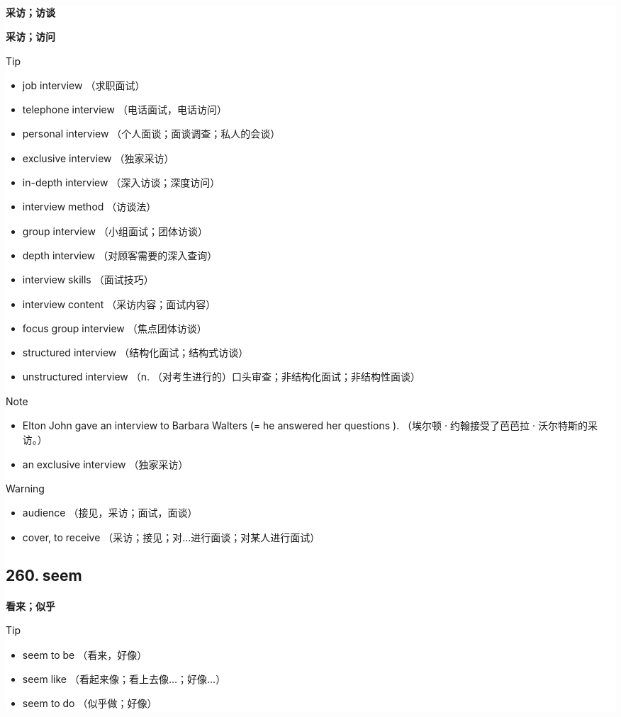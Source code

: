 **采访；访谈**

**采访；访问**

> [!TIP]
>
> - job interview （求职面试）
>
> - telephone interview （电话面试，电话访问）
>
> - personal interview （个人面谈；面谈调查；私人的会谈）
>
> - exclusive interview （独家采访）
>
> - in-depth interview （深入访谈；深度访问）
>
> - interview method （访谈法）
>
> - group interview （小组面试；团体访谈）
>
> - depth interview （对顾客需要的深入查询）
>
> - interview skills （面试技巧）
>
> - interview content （采访内容；面试内容）
>
> - focus group interview （焦点团体访谈）
>
> - structured interview （结构化面试；结构式访谈）
>
> - unstructured interview （n. （对考生进行的）口头审查；非结构化面试；非结构性面谈）
>

> [!NOTE]
>
> - Elton John gave an interview to Barbara Walters (= he answered her questions ). （埃尔顿 · 约翰接受了芭芭拉 · 沃尔特斯的采访。）
>
> - an exclusive interview  （独家采访）
>

> [!WARNING]
>
> - audience （接见，采访；面试，面谈）
>
> - cover, to receive （采访；接见；对…进行面谈；对某人进行面试）
>

## 260. seem

**看来；似乎**

> [!TIP]
>
> - seem to be （看来，好像）
>
> - seem like （看起来像；看上去像…；好像…）
>
> - seem to do （似乎做；好像）
>
